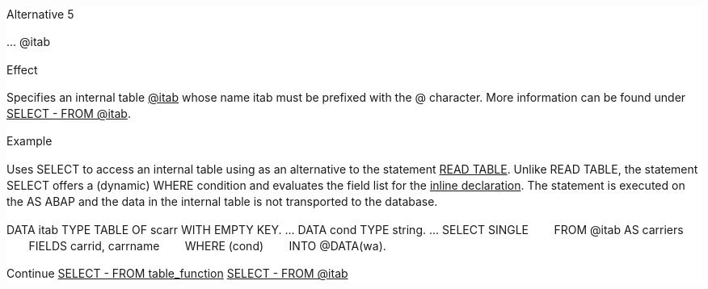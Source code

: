 Alternative 5

... @itab

Effect

Specifies an internal table [@itab](https://help.sap.com/doc/abapdocu_753_index_htm/7.53/en-US/abapselect_itab.htm) whose name itab must be prefixed with the @ character. More information can be found under [SELECT - FROM @itab](https://help.sap.com/doc/abapdocu_753_index_htm/7.53/en-US/abapselect_itab.htm).

Example

Uses SELECT to access an internal table using as an alternative to the statement [READ TABLE](https://help.sap.com/doc/abapdocu_753_index_htm/7.53/en-US/abapread_table.htm). Unlike READ TABLE, the statement SELECT offers a (dynamic) WHERE condition and evaluates the field list for the [inline declaration](https://help.sap.com/doc/abapdocu_753_index_htm/7.53/en-US/abeninline_declaration_glosry.htm "Glossary Entry"). The statement is executed on the AS ABAP and the data in the internal table is not transported to the database.

DATA itab TYPE TABLE OF scarr WITH EMPTY KEY.
...
DATA cond TYPE string.
...
SELECT SINGLE
       FROM @itab AS carriers
       FIELDS carrid, carrname
       WHERE (cond)
       INTO @DATA(wa).

Continue
[SELECT - FROM table\_function](https://help.sap.com/doc/abapdocu_753_index_htm/7.53/en-US/abenselect_table_function.htm)
[SELECT - FROM @itab](https://help.sap.com/doc/abapdocu_753_index_htm/7.53/en-US/abapselect_itab.htm)